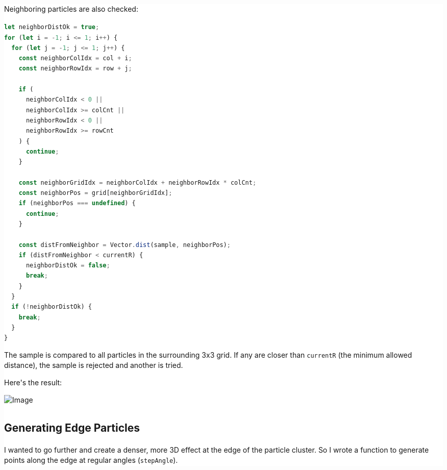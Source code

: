 Neighboring particles are also checked:

```jsx
let neighborDistOk = true;
for (let i = -1; i <= 1; i++) {
  for (let j = -1; j <= 1; j++) {
    const neighborColIdx = col + i;
    const neighborRowIdx = row + j;

    if (
      neighborColIdx < 0 ||
      neighborColIdx >= colCnt ||
      neighborRowIdx < 0 ||
      neighborRowIdx >= rowCnt
    ) {
      continue;
    }

    const neighborGridIdx = neighborColIdx + neighborRowIdx * colCnt;
    const neighborPos = grid[neighborGridIdx];
    if (neighborPos === undefined) {
      continue;
    }

    const distFromNeighbor = Vector.dist(sample, neighborPos);
    if (distFromNeighbor < currentR) {
      neighborDistOk = false;
      break;
    }
  }
  if (!neighborDistOk) {
    break;
  }
}
```

The sample is compared to all particles in the surrounding 3x3 grid. If any are closer than `currentR` (the minimum allowed distance), the sample is rejected and another is tried.

Here's the result:

<img
  width="340"
  height="352"
  alt="Image"
  src="https://github.com/user-attachments/assets/0fce820a-a80d-4c57-89f2-73740bbf1f80"
/>

## Generating Edge Particles

I wanted to go further and create a denser, more 3D effect at the edge of the particle cluster. So I wrote a function to generate points along the edge at regular angles (`stepAngle`).
